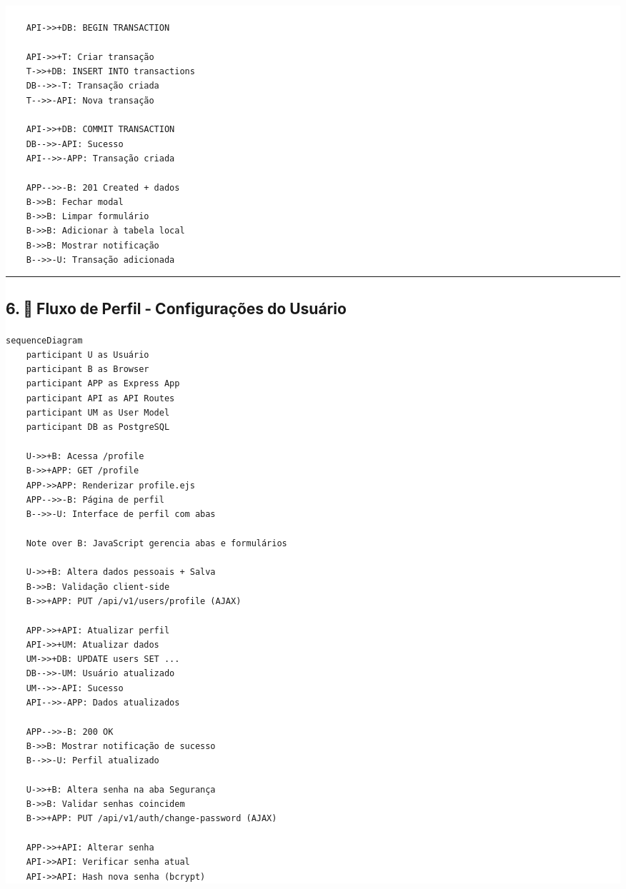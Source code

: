 ```mermaid
    
    API->>+DB: BEGIN TRANSACTION
    
    API->>+T: Criar transação
    T->>+DB: INSERT INTO transactions
    DB-->>-T: Transação criada
    T-->>-API: Nova transação
    
    API->>+DB: COMMIT TRANSACTION
    DB-->>-API: Sucesso
    API-->>-APP: Transação criada
    
    APP-->>-B: 201 Created + dados
    B->>B: Fechar modal
    B->>B: Limpar formulário
    B->>B: Adicionar à tabela local
    B->>B: Mostrar notificação
    B-->>-U: Transação adicionada
```

---

## 6. 👤 Fluxo de Perfil - Configurações do Usuário

```mermaid
sequenceDiagram
    participant U as Usuário
    participant B as Browser
    participant APP as Express App
    participant API as API Routes
    participant UM as User Model
    participant DB as PostgreSQL

    U->>+B: Acessa /profile
    B->>+APP: GET /profile
    APP->>APP: Renderizar profile.ejs
    APP-->>-B: Página de perfil
    B-->>-U: Interface de perfil com abas

    Note over B: JavaScript gerencia abas e formulários

    U->>+B: Altera dados pessoais + Salva
    B->>B: Validação client-side
    B->>+APP: PUT /api/v1/users/profile (AJAX)
    
    APP->>+API: Atualizar perfil
    API->>+UM: Atualizar dados
    UM->>+DB: UPDATE users SET ...
    DB-->>-UM: Usuário atualizado
    UM-->>-API: Sucesso
    API-->>-APP: Dados atualizados
    
    APP-->>-B: 200 OK
    B->>B: Mostrar notificação de sucesso
    B-->>-U: Perfil atualizado

    U->>+B: Altera senha na aba Segurança
    B->>B: Validar senhas coincidem
    B->>+APP: PUT /api/v1/auth/change-password (AJAX)
    
    APP->>+API: Alterar senha
    API->>API: Verificar senha atual
    API->>API: Hash nova senha (bcrypt)
```
